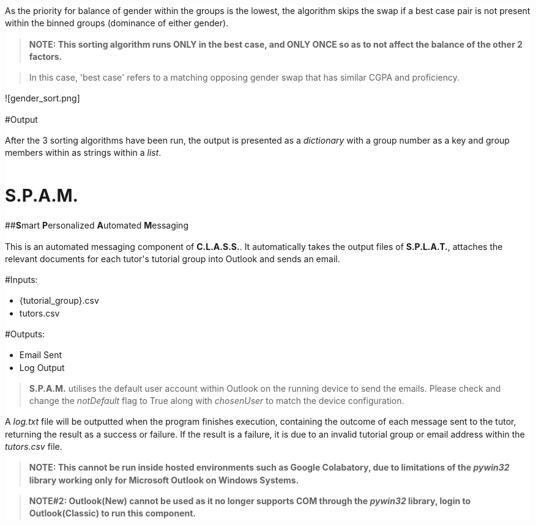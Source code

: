 As the priority for balance of gender within the groups is the lowest, the algorithm skips the swap if a best case pair is not present within the binned groups (dominance of either gender).

>**NOTE: This sorting algorithm runs ONLY in the best case, and ONLY ONCE so as to not affect the balance of the other 2 factors.**

>In this case, 'best case' refers to a matching opposing gender swap that has similar CGPA and proficiency.

![gender_sort.png]

#Output

After the 3 sorting algorithms have been run, the output is presented as a *dictionary* with a group number as a key and group members within as strings within a *list*.

# **S.P.A.M.**
##**S**mart **P**ersonalized **A**utomated **M**essaging

This is an automated messaging component of **C.L.A.S.S.**. It automatically takes the output files of **S.P.L.A.T.**, attaches the relevant documents for each tutor's tutorial group into Outlook and sends an email.

#Inputs:

*   {tutorial_group}.csv
*   tutors.csv

#Outputs:

*   Email Sent
*   Log Output



> **S.P.A.M.** utilises the default user account within Outlook on the running device to send the emails. Please check and change the *notDefault* flag to True along with *chosenUser* to match the device configuration.

A *log.txt* file will be outputted when the program finishes execution, containing the outcome of each message sent to the tutor, returning the result as a success or failure. If the result is a failure, it is due to an invalid tutorial group or email address within the *tutors.csv* file.

> **NOTE: This cannot be run inside hosted environments such as Google Colabatory, due to limitations of the *pywin32* library working only for Microsoft Outlook on Windows Systems.**



> **NOTE#2: Outlook(New) cannot be used as it no longer supports COM through the *pywin32* library, login to Outlook(Classic) to run this component.**

